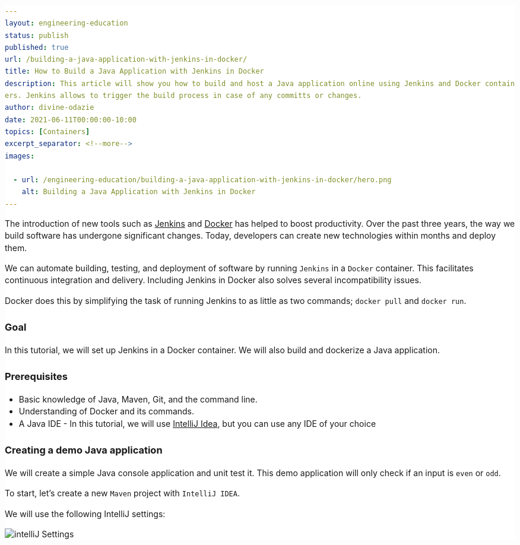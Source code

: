 ```yaml
---
layout: engineering-education
status: publish
published: true
url: /building-a-java-application-with-jenkins-in-docker/
title: How to Build a Java Application with Jenkins in Docker
description: This article will show you how to build and host a Java application online using Jenkins and Docker containers. Jenkins allows to trigger the build process in case of any committs or changes.
author: divine-odazie
date: 2021-06-11T00:00:00-10:00
topics: [Containers]
excerpt_separator: <!--more-->
images:

  - url: /engineering-education/building-a-java-application-with-jenkins-in-docker/hero.png
    alt: Building a Java Application with Jenkins in Docker
---
```

The introduction of new tools such as [Jenkins](https://www.jenkins.io/) and [Docker](https://www.docker.com/) has helped to boost productivity. Over the past three years, the way we build software has undergone significant changes. Today, developers can create new technologies within months and deploy them.

We can automate building, testing, and deployment of software by running `Jenkins` in  a `Docker` container. This facilitates continuous integration and delivery. Including Jenkins in Docker also solves several incompatibility issues. 

Docker does this by simplifying the task of running Jenkins to as little as two commands; `docker pull` and `docker run`.

### Goal
In this tutorial, we will set up Jenkins in a Docker container. We will also build and dockerize a Java application.

### Prerequisites
- Basic knowledge of Java, Maven, Git, and the command line.
- Understanding of Docker and its commands.
- A Java IDE - In this tutorial, we will use [IntelliJ Idea](https://www.jetbrains.com/idea/), but you can use any IDE of your choice

### Creating a demo Java application
We will create a simple Java console application and unit test it. This demo application will only check if an input is `even` or `odd`.

To start, let’s create a new `Maven` project with `IntelliJ IDEA`. 

We will use the following IntelliJ settings:

![intelliJ Settings](/engineering-education/building-a-java-application-with-jenkins-in-docker/intellij-settings.png)
